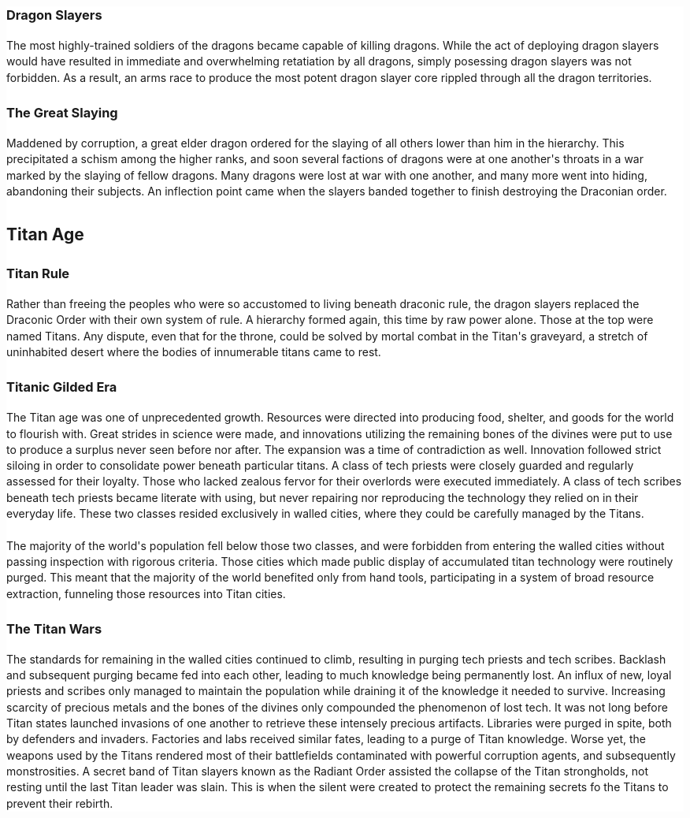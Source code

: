 ### Dragon Slayers
The most highly-trained soldiers of the dragons became capable of killing dragons. While the act of deploying dragon slayers would have resulted in immediate and overwhelming retatiation by all dragons, simply posessing dragon slayers was not forbidden. As a result, an arms race to produce the most potent dragon slayer core rippled through all the dragon territories.

### The Great Slaying
Maddened by corruption, a great elder dragon ordered for the slaying of all others lower than him in the hierarchy. This precipitated a schism among the higher ranks, and soon several factions of dragons were at one another's throats in a war marked by the slaying of fellow dragons. Many dragons were lost at war with one another, and many more went into hiding, abandoning their subjects. An inflection point came when the slayers banded together to finish destroying the Draconian order.

## Titan Age

### Titan Rule
Rather than freeing the peoples who were so accustomed to living beneath draconic rule, the dragon slayers replaced the Draconic Order with their own system of rule. A hierarchy formed again, this time by raw power alone. Those at the top were named Titans. Any dispute, even that for the throne, could be solved by mortal combat in the Titan's graveyard, a stretch of uninhabited desert where the bodies of innumerable titans came to rest.

### Titanic Gilded Era
The Titan age was one of unprecedented growth. Resources were directed into producing food, shelter, and goods for the world to flourish with. Great strides in science were made, and innovations utilizing the remaining bones of the divines were put to use to produce a surplus never seen before nor after. The expansion was a time of contradiction as well. Innovation followed strict siloing in order to consolidate power beneath particular titans. A class of tech priests were closely guarded and regularly assessed for their loyalty. Those who lacked zealous fervor for their overlords were executed immediately. A class of tech scribes beneath tech priests became literate with using, but never repairing nor reproducing the technology they relied on in their everyday life. These two classes resided exclusively in walled cities, where they could be carefully managed by the Titans.\
\
The majority of the world's population fell below those two classes, and were forbidden from entering the walled cities without passing inspection with rigorous criteria. Those cities which made public display of accumulated titan technology were routinely purged. This meant that the majority of the world benefited only from hand tools, participating in a system of broad resource extraction, funneling those resources into Titan cities.

### The Titan Wars
The standards for remaining in the walled cities continued to climb, resulting in purging tech priests and tech scribes. Backlash and subsequent purging became fed into each other, leading to much knowledge being permanently lost. An influx of new, loyal priests and scribes only managed to maintain the population while draining it of the knowledge it needed to survive. Increasing scarcity of precious metals and the bones of the divines only compounded the phenomenon of lost tech. It was not long before Titan states launched invasions of one another to retrieve these intensely precious artifacts. Libraries were purged in spite, both by defenders and invaders. Factories and labs received similar fates, leading to a purge of Titan knowledge. Worse yet, the weapons used by the Titans rendered most of their battlefields contaminated with powerful corruption agents, and subsequently monstrosities. A secret band of Titan slayers known as the Radiant Order assisted the collapse of the Titan strongholds, not resting until the last Titan leader was slain. This is when the silent were created to protect the remaining secrets fo the Titans to prevent their rebirth.
